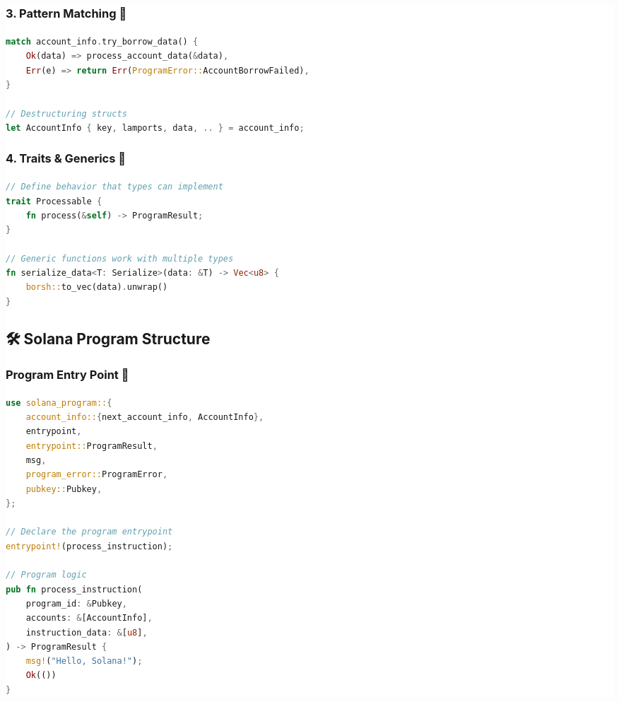 ### 3. **Pattern Matching** 🎯
```rust
match account_info.try_borrow_data() {
    Ok(data) => process_account_data(&data),
    Err(e) => return Err(ProgramError::AccountBorrowFailed),
}

// Destructuring structs
let AccountInfo { key, lamports, data, .. } = account_info;
```

### 4. **Traits & Generics** 🧬
```rust
// Define behavior that types can implement
trait Processable {
    fn process(&self) -> ProgramResult;
}

// Generic functions work with multiple types
fn serialize_data<T: Serialize>(data: &T) -> Vec<u8> {
    borsh::to_vec(data).unwrap()
}
```

## 🛠️ Solana Program Structure

### **Program Entry Point** 🚪
```rust
use solana_program::{
    account_info::{next_account_info, AccountInfo},
    entrypoint,
    entrypoint::ProgramResult,
    msg,
    program_error::ProgramError,
    pubkey::Pubkey,
};

// Declare the program entrypoint
entrypoint!(process_instruction);

// Program logic
pub fn process_instruction(
    program_id: &Pubkey,
    accounts: &[AccountInfo],
    instruction_data: &[u8],
) -> ProgramResult {
    msg!("Hello, Solana!");
    Ok(())
}
```
